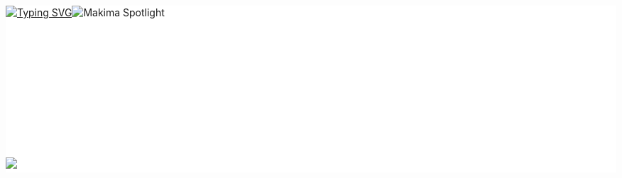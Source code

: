 

<div style="display: flex;">
  <a href="https://git.io/typing-svg">
    <img src="https://readme-typing-svg.demolab.com?font=Fira+Code&pause=1000&color=30F727&width=435&lines=Hello" alt="Typing SVG" />
  </a>
  <img src="./img/Makima_spotlight.gif" alt="Makima Spotlight" align=right width="420" height="200"/>
</div>

 <div>

<p align="width">

<img src="https://raw.githubusercontent.com/khoa083/khoa/main/Khoa_ne/img/Rainbow.gif" width="100%">

</div>




